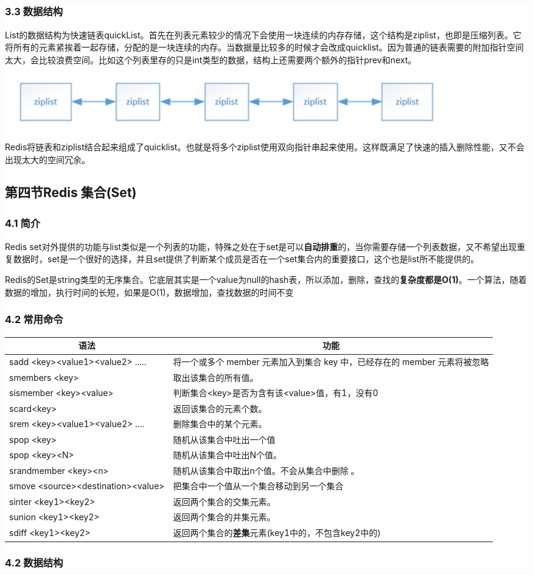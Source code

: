 ### 3.3 数据结构

List的数据结构为快速链表quickList。首先在列表元素较少的情况下会使用一块连续的内存存储，这个结构是ziplist，也即是压缩列表。它将所有的元素紧挨着一起存储，分配的是一块连续的内存。当数据量比较多的时候才会改成quicklist。因为普通的链表需要的附加指针空间太大，会比较浪费空间。比如这个列表里存的只是int类型的数据，结构上还需要两个额外的指针prev和next。

![](image\t4_m8O96K0uZ0.png)

Redis将链表和ziplist结合起来组成了quicklist。也就是将多个ziplist使用双向指针串起来使用。这样既满足了快速的插入删除性能，又不会出现太大的空间冗余。



## 第四节Redis 集合(Set)

### 4.1 简介

&#x20;   Redis set对外提供的功能与list类似是一个列表的功能，特殊之处在于set是可以**自动排重**的，当你需要存储一个列表数据，又不希望出现重复数据时，set是一个很好的选择，并且set提供了判断某个成员是否在一个set集合内的重要接口，这个也是list所不能提供的。

&#x20;   Redis的Set是string类型的无序集合。它底层其实是一个value为null的hash表，所以添加，删除，查找的**复杂度都是O(1)**。一个算法，随着数据的增加，执行时间的长短，如果是O(1)，数据增加，查找数据的时间不变  &#x20;

### 4.2 常用命令

| 语法                                  | 功能                                                         |
| ------------------------------------- | ------------------------------------------------------------ |
| sadd \<key>\<value1>\<value2> .....   | 将一个或多个 member 元素加入到集合 key 中，已经存在的 member 元素将被忽略 |
| smembers \<key>                       | 取出该集合的所有值。                                         |
| sismember \<key>\<value>              | 判断集合\<key>是否为含有该\<value>值，有1，没有0             |
| scard\<key>                           | 返回该集合的元素个数。                                       |
| srem \<key>\<value1>\<value2> ....    | 删除集合中的某个元素。                                       |
| spop \<key>                           | 随机从该集合中吐出一个值                                     |
| spop \<key>\<N>                       | 随机从该集合中吐出N个值。                                    |
| srandmember \<key>\<n>                | 随机从该集合中取出n个值。不会从集合中删除 。                 |
| smove \<source>\<destination>\<value> | 把集合中一个值从一个集合移动到另一个集合                     |
| sinter \<key1>\<key2>                 | 返回两个集合的交集元素。                                     |
| sunion \<key1>\<key2>                 | 返回两个集合的并集元素。                                     |
| sdiff \<key1>\<key2>                  | 返回两个集合的**差集**元素(key1中的，不包含key2中的)         |

### 4.2 数据结构
